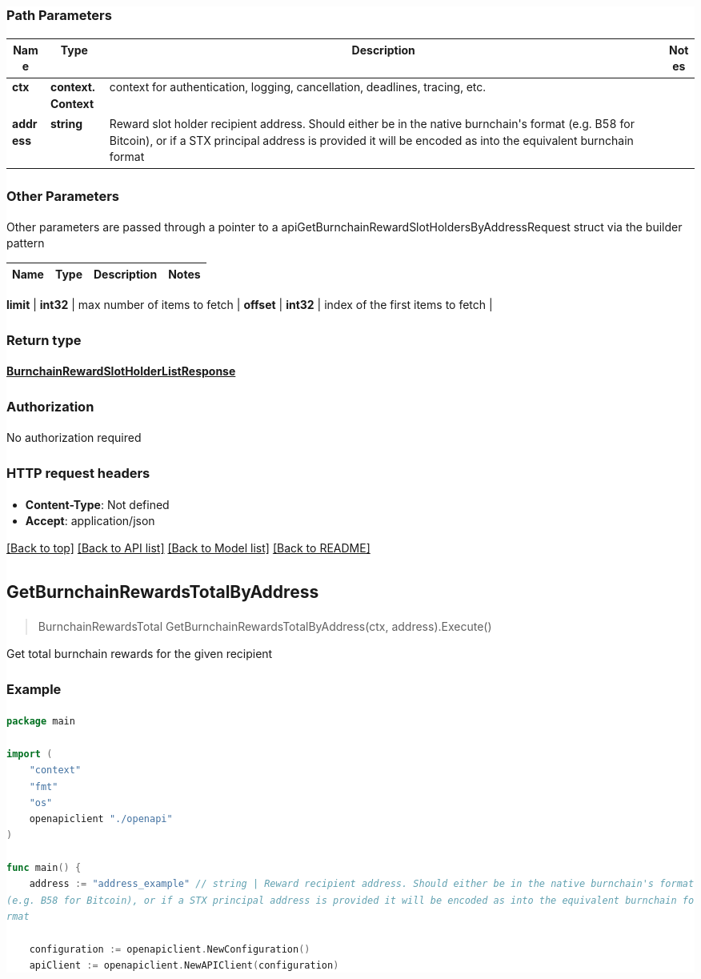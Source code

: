 ### Path Parameters


Name | Type | Description  | Notes
------------- | ------------- | ------------- | -------------
**ctx** | **context.Context** | context for authentication, logging, cancellation, deadlines, tracing, etc.
**address** | **string** | Reward slot holder recipient address. Should either be in the native burnchain&#39;s format (e.g. B58 for Bitcoin), or if a STX principal address is provided it will be encoded as into the equivalent burnchain format | 

### Other Parameters

Other parameters are passed through a pointer to a apiGetBurnchainRewardSlotHoldersByAddressRequest struct via the builder pattern


Name | Type | Description  | Notes
------------- | ------------- | ------------- | -------------

 **limit** | **int32** | max number of items to fetch | 
 **offset** | **int32** | index of the first items to fetch | 

### Return type

[**BurnchainRewardSlotHolderListResponse**](BurnchainRewardSlotHolderListResponse.md)

### Authorization

No authorization required

### HTTP request headers

- **Content-Type**: Not defined
- **Accept**: application/json

[[Back to top]](#) [[Back to API list]](../README.md#documentation-for-api-endpoints)
[[Back to Model list]](../README.md#documentation-for-models)
[[Back to README]](../README.md)


## GetBurnchainRewardsTotalByAddress

> BurnchainRewardsTotal GetBurnchainRewardsTotalByAddress(ctx, address).Execute()

Get total burnchain rewards for the given recipient



### Example

```go
package main

import (
    "context"
    "fmt"
    "os"
    openapiclient "./openapi"
)

func main() {
    address := "address_example" // string | Reward recipient address. Should either be in the native burnchain's format (e.g. B58 for Bitcoin), or if a STX principal address is provided it will be encoded as into the equivalent burnchain format

    configuration := openapiclient.NewConfiguration()
    apiClient := openapiclient.NewAPIClient(configuration)
```